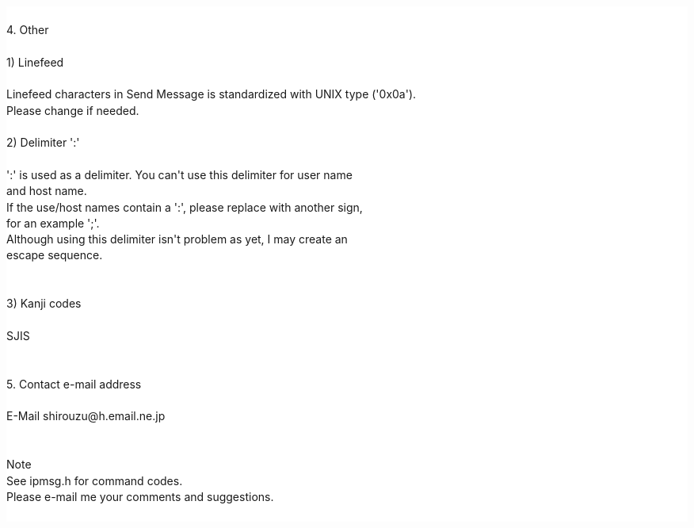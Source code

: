 <br>
4. Other<br>
<br>
1) Linefeed<br>
<br>
Linefeed characters in Send Message is standardized with UNIX type ('0x0a').<br>
Please change if needed.<br>
<br>
2) Delimiter ':'<br>
<br>
':' is used as a delimiter. You can't use this delimiter for user name<br>
and host name.<br>
If the use/host names contain a ':', please replace with another sign,<br>
for an example ';'.<br>
Although using this delimiter isn't problem as yet, I may create an<br>
escape sequence.<br>
<br>
<br>
3) Kanji codes<br>
<br>
SJIS<br>
<br>
<br>
5. Contact e-mail address<br>
<br>
E-Mail shirouzu@h.email.ne.jp<br>
<br>
<br>
Note<br>
See ipmsg.h for command codes.<br>
Please e-mail me your comments and suggestions.<br>
<br>
</pre>